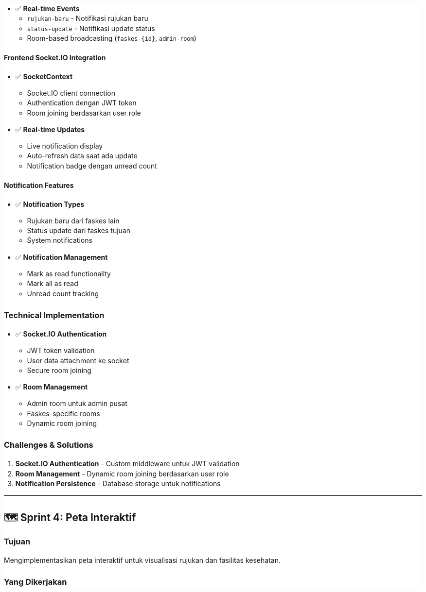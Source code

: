 - ✅ **Real-time Events**
  - `rujukan-baru` - Notifikasi rujukan baru
  - `status-update` - Notifikasi update status
  - Room-based broadcasting (`faskes-{id}`, `admin-room`)

#### **Frontend Socket.IO Integration**
- ✅ **SocketContext**
  - Socket.IO client connection
  - Authentication dengan JWT token
  - Room joining berdasarkan user role

- ✅ **Real-time Updates**
  - Live notification display
  - Auto-refresh data saat ada update
  - Notification badge dengan unread count

#### **Notification Features**
- ✅ **Notification Types**
  - Rujukan baru dari faskes lain
  - Status update dari faskes tujuan
  - System notifications

- ✅ **Notification Management**
  - Mark as read functionality
  - Mark all as read
  - Unread count tracking

### **Technical Implementation**
- ✅ **Socket.IO Authentication**
  - JWT token validation
  - User data attachment ke socket
  - Secure room joining

- ✅ **Room Management**
  - Admin room untuk admin pusat
  - Faskes-specific rooms
  - Dynamic room joining

### **Challenges & Solutions**
1. **Socket.IO Authentication** - Custom middleware untuk JWT validation
2. **Room Management** - Dynamic room joining berdasarkan user role
3. **Notification Persistence** - Database storage untuk notifications

---

## 🗺️ Sprint 4: Peta Interaktif

### **Tujuan**
Mengimplementasikan peta interaktif untuk visualisasi rujukan dan fasilitas kesehatan.

### **Yang Dikerjakan**
